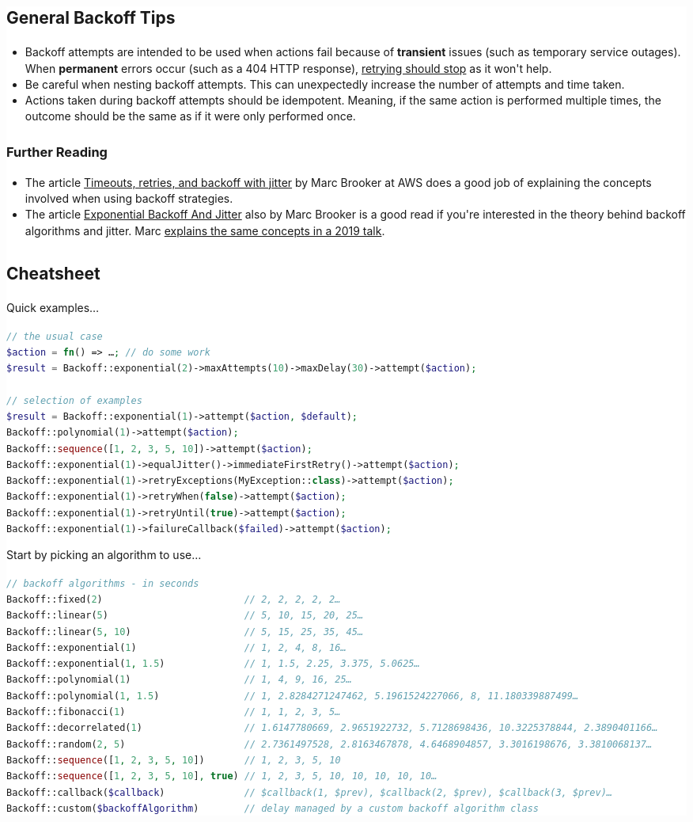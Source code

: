 

## General Backoff Tips

- Backoff attempts are intended to be used when actions fail because of **transient** issues (such as temporary service outages). When **permanent** errors occur (such as a 404 HTTP response), [retrying should stop](#managing-exceptions) as it won't help.
- Be careful when nesting backoff attempts. This can unexpectedly increase the number of attempts and time taken.
- Actions taken during backoff attempts should be idempotent. Meaning, if the same action is performed multiple times, the outcome should be the same as if it were only performed once.



### Further Reading

- The article [Timeouts, retries, and backoff with jitter](https://aws.amazon.com/builders-library/timeouts-retries-and-backoff-with-jitter/) by Marc Brooker at AWS does a good job of explaining the concepts involved when using backoff strategies.
- The article [Exponential Backoff And Jitter](https://aws.amazon.com/blogs/architecture/exponential-backoff-and-jitter/) also by Marc Brooker is a good read if you're interested in the theory behind backoff algorithms and jitter. Marc [explains the same concepts in a 2019 talk](https://www.youtube.com/watch?v=sKRdemSirDM&t=1896s).



## Cheatsheet

Quick examples…

```php
// the usual case
$action = fn() => …; // do some work
$result = Backoff::exponential(2)->maxAttempts(10)->maxDelay(30)->attempt($action);

// selection of examples
$result = Backoff::exponential(1)->attempt($action, $default);
Backoff::polynomial(1)->attempt($action);
Backoff::sequence([1, 2, 3, 5, 10])->attempt($action);
Backoff::exponential(1)->equalJitter()->immediateFirstRetry()->attempt($action);
Backoff::exponential(1)->retryExceptions(MyException::class)->attempt($action);
Backoff::exponential(1)->retryWhen(false)->attempt($action);
Backoff::exponential(1)->retryUntil(true)->attempt($action);
Backoff::exponential(1)->failureCallback($failed)->attempt($action);
```

Start by picking an algorithm to use…

```php
// backoff algorithms - in seconds
Backoff::fixed(2)                         // 2, 2, 2, 2, 2…
Backoff::linear(5)                        // 5, 10, 15, 20, 25…
Backoff::linear(5, 10)                    // 5, 15, 25, 35, 45…
Backoff::exponential(1)                   // 1, 2, 4, 8, 16…
Backoff::exponential(1, 1.5)              // 1, 1.5, 2.25, 3.375, 5.0625…
Backoff::polynomial(1)                    // 1, 4, 9, 16, 25…
Backoff::polynomial(1, 1.5)               // 1, 2.8284271247462, 5.1961524227066, 8, 11.180339887499…
Backoff::fibonacci(1)                     // 1, 1, 2, 3, 5…
Backoff::decorrelated(1)                  // 1.6147780669, 2.9651922732, 5.7128698436, 10.3225378844, 2.3890401166…
Backoff::random(2, 5)                     // 2.7361497528, 2.8163467878, 4.6468904857, 3.3016198676, 3.3810068137…
Backoff::sequence([1, 2, 3, 5, 10])       // 1, 2, 3, 5, 10
Backoff::sequence([1, 2, 3, 5, 10], true) // 1, 2, 3, 5, 10, 10, 10, 10, 10…
Backoff::callback($callback)              // $callback(1, $prev), $callback(2, $prev), $callback(3, $prev)…
Backoff::custom($backoffAlgorithm)        // delay managed by a custom backoff algorithm class
```